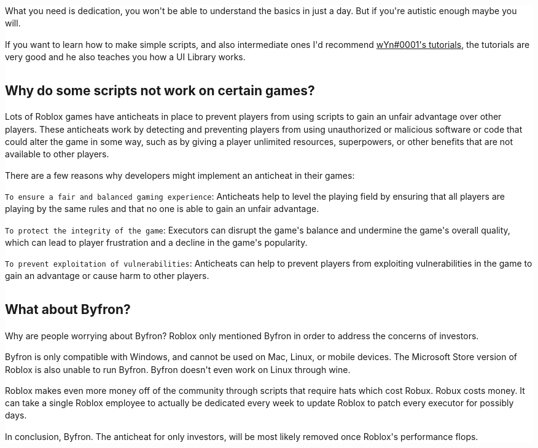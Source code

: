 What you need is dedication, you won't be able to understand the basics in just a day. But if you're autistic enough maybe you will.

<p>If you want to learn how to make simple scripts, and also intermediate ones I'd recommend <a href="https://youtube.com/playlist?list=PLw1uWqQBDcgjKqFjPNgtVtBNx3xTGz-l7">wYn#0001's tutorials</a>, the tutorials are very good and he also teaches you how a UI Library works.</p>

## Why do some scripts not work on certain games?

Lots of Roblox games have anticheats in place to prevent players from using scripts to gain an unfair advantage over other players. These anticheats work by detecting and preventing players from using unauthorized or malicious software or code that could alter the game in some way, such as by giving a player unlimited resources, superpowers, or other benefits that are not available to other players.

There are a few reasons why developers might implement an anticheat in their games:

`To ensure a fair and balanced gaming experience`: Anticheats help to level the playing field by ensuring that all players are playing by the same rules and that no one is able to gain an unfair advantage.

`To protect the integrity of the game`: Executors can disrupt the game's balance and undermine the game's overall quality, which can lead to player frustration and a decline in the game's popularity.

`To prevent exploitation of vulnerabilities`: Anticheats can help to prevent players from exploiting vulnerabilities in the game to gain an advantage or cause harm to other players.

## What about Byfron?

Why are people worrying about Byfron? Roblox only mentioned Byfron in order to address the concerns of investors.

Byfron is only compatible with Windows, and cannot be used on Mac, Linux, or mobile devices. The Microsoft Store version of Roblox is also unable to run Byfron. Byfron doesn't even work on Linux through wine.

Roblox makes even more money off of the community through scripts that require hats which cost Robux. Robux costs money. It can take a single Roblox employee to actually be dedicated every week to update Roblox to patch every executor for possibly days.

In conclusion, Byfron. The anticheat for only investors, will be most likely removed once Roblox's performance flops.
